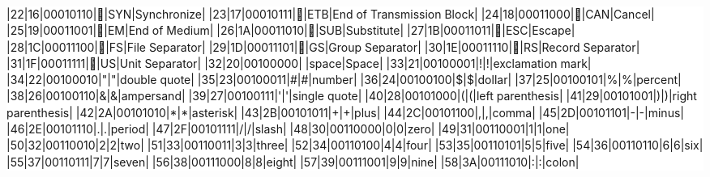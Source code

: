 |22|16|00010110|&#22;|SYN|Synchronize|
|23|17|00010111|&#23;|ETB|End of Transmission Block|
|24|18|00011000|&#24;|CAN|Cancel|
|25|19|00011001|&#25;|EM|End of Medium|
|26|1A|00011010|&#26;|SUB|Substitute|
|27|1B|00011011|&#27;|ESC|Escape|
|28|1C|00011100|&#28;|FS|File Separator|
|29|1D|00011101|&#29;|GS|Group Separator|
|30|1E|00011110|&#30;|RS|Record Separator|
|31|1F|00011111|&#31;|US|Unit Separator|
|32|20|00100000|&#32;|space|Space|
|33|21|00100001|&#33;|!|exclamation mark|
|34|22|00100010|&#34;|"|double quote|
|35|23|00100011|&#35;|#|number|
|36|24|00100100|&#36;|$|dollar|
|37|25|00100101|&#37;|%|percent|
|38|26|00100110|&#38;|&|ampersand|
|39|27|00100111|&#39;|'|single quote|
|40|28|00101000|&#40;|(|left parenthesis|
|41|29|00101001|&#41;|)|right parenthesis|
|42|2A|00101010|&#42;|*|asterisk|
|43|2B|00101011|&#43;|+|plus|
|44|2C|00101100|&#44;|,|comma|
|45|2D|00101101|&#45;|-|minus|
|46|2E|00101110|&#46;|.|period|
|47|2F|00101111|&#47;|/|slash|
|48|30|00110000|&#48;|0|zero|
|49|31|00110001|&#49;|1|one|
|50|32|00110010|&#50;|2|two|
|51|33|00110011|&#51;|3|three|
|52|34|00110100|&#52;|4|four|
|53|35|00110101|&#53;|5|five|
|54|36|00110110|&#54;|6|six|
|55|37|00110111|&#55;|7|seven|
|56|38|00111000|&#56;|8|eight|
|57|39|00111001|&#57;|9|nine|
|58|3A|00111010|&#58;|:|colon|